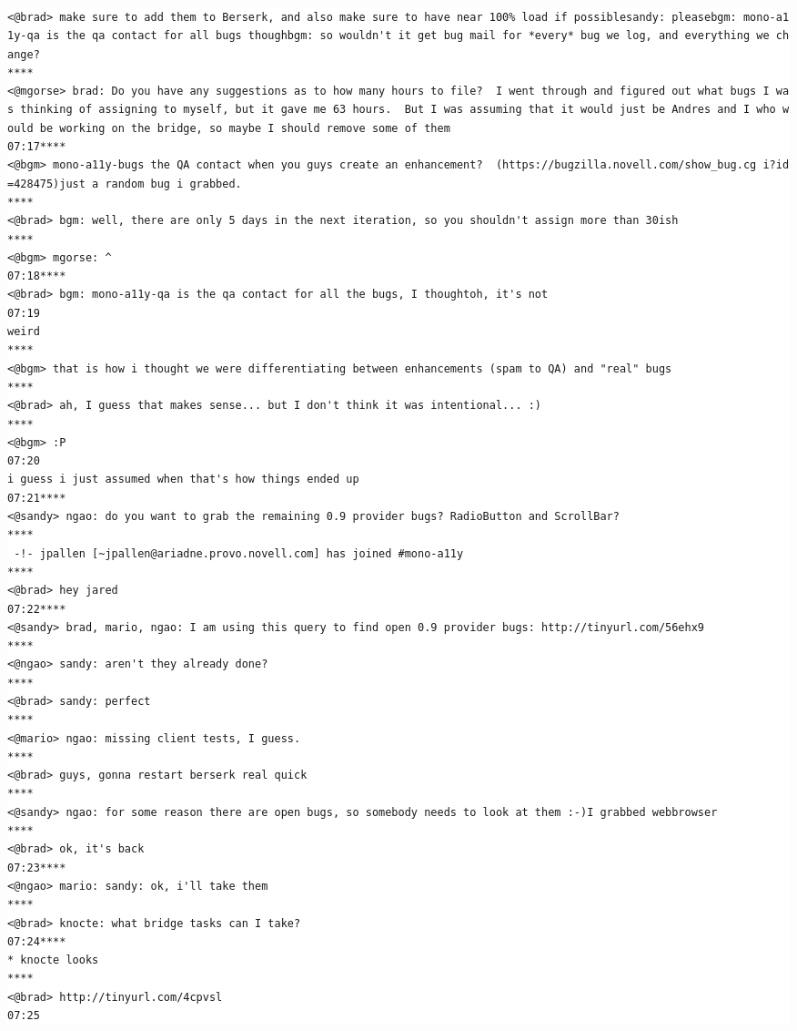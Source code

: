     <@brad> make sure to add them to Berserk, and also make sure to have near 100% load if possiblesandy: pleasebgm: mono-a11y-qa is the qa contact for all bugs thoughbgm: so wouldn't it get bug mail for *every* bug we log, and everything we change?
    ****
    <@mgorse> brad: Do you have any suggestions as to how many hours to file?  I went through and figured out what bugs I was thinking of assigning to myself, but it gave me 63 hours.  But I was assuming that it would just be Andres and I who would be working on the bridge, so maybe I should remove some of them
    07:17****
    <@bgm> mono-a11y-bugs the QA contact when you guys create an enhancement?  (https://bugzilla.novell.com/show_bug.cg i?id=428475)just a random bug i grabbed.
    ****
    <@brad> bgm: well, there are only 5 days in the next iteration, so you shouldn't assign more than 30ish
    ****
    <@bgm> mgorse: ^
    07:18****
    <@brad> bgm: mono-a11y-qa is the qa contact for all the bugs, I thoughtoh, it's not
    07:19
    weird
    ****
    <@bgm> that is how i thought we were differentiating between enhancements (spam to QA) and "real" bugs
    ****
    <@brad> ah, I guess that makes sense... but I don't think it was intentional... :)
    ****
    <@bgm> :P
    07:20
    i guess i just assumed when that's how things ended up
    07:21****
    <@sandy> ngao: do you want to grab the remaining 0.9 provider bugs? RadioButton and ScrollBar?
    ****
     -!- jpallen [~jpallen@ariadne.provo.novell.com] has joined #mono-a11y
    ****
    <@brad> hey jared
    07:22****
    <@sandy> brad, mario, ngao: I am using this query to find open 0.9 provider bugs: http://tinyurl.com/56ehx9
    ****
    <@ngao> sandy: aren't they already done?
    ****
    <@brad> sandy: perfect
    ****
    <@mario> ngao: missing client tests, I guess.
    ****
    <@brad> guys, gonna restart berserk real quick
    ****
    <@sandy> ngao: for some reason there are open bugs, so somebody needs to look at them :-)I grabbed webbrowser
    ****
    <@brad> ok, it's back
    07:23****
    <@ngao> mario: sandy: ok, i'll take them
    ****
    <@brad> knocte: what bridge tasks can I take?
    07:24****
    * knocte looks
    ****
    <@brad> http://tinyurl.com/4cpvsl
    07:25